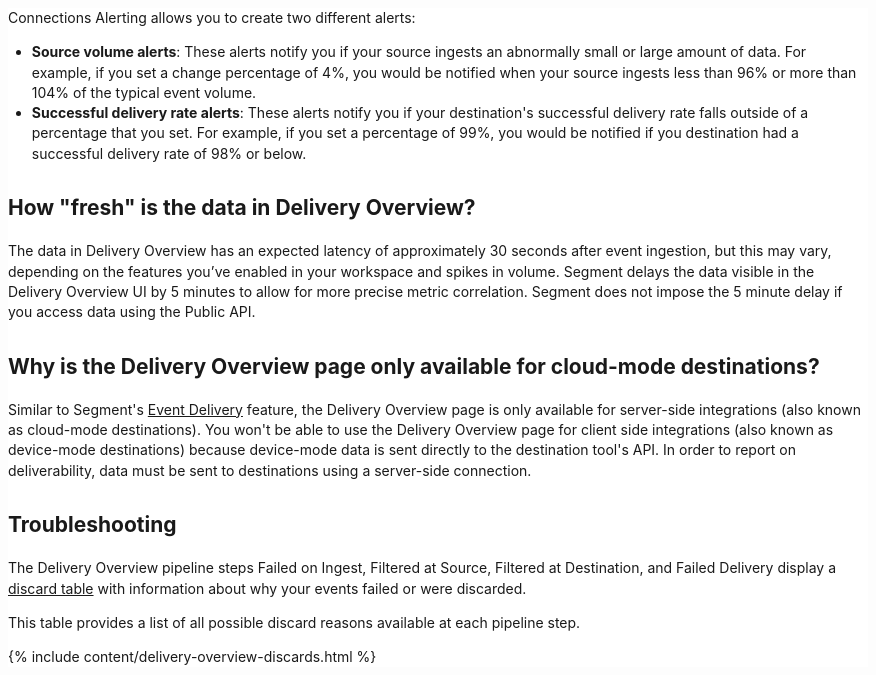 Connections Alerting allows you to create two different alerts:
- **Source volume alerts**: These alerts notify you if your source ingests an abnormally small or large amount of data. For example, if you set a change percentage of 4%, you would be notified when your source ingests less than 96% or more than 104% of the typical event volume.
- **Successful delivery rate alerts**: These alerts notify you if your destination's successful delivery rate falls outside of a percentage that you set. For example, if you set a percentage of 99%, you would be notified if you destination had a successful delivery rate of 98% or below.

## How "fresh" is the data in Delivery Overview?
The data in Delivery Overview has an expected latency of approximately 30 seconds after event ingestion, but this may vary, depending on the features you’ve enabled in your workspace and spikes in volume. Segment delays the data visible in the Delivery Overview UI by 5 minutes to allow for more precise metric correlation. Segment does not impose the 5 minute delay if you access data using the Public API.

## Why is the Delivery Overview page only available for cloud-mode destinations? 
Similar to Segment's [Event Delivery](/docs/connections/event-delivery/) feature, the Delivery Overview page is only available for server-side integrations (also known as cloud-mode destinations). You won't be able to use the Delivery Overview page for client side integrations (also known as device-mode destinations) because device-mode data is sent directly to the destination tool's API. In order to report on deliverability, data must be sent to destinations using a server-side connection. 

## Troubleshooting

The Delivery Overview pipeline steps Failed on Ingest, Filtered at Source, Filtered at Destination, and Failed Delivery display a [discard table](#discard-table) with information about why your events failed or were discarded.

This table provides a list of all possible discard reasons available at each pipeline step. 

{% include content/delivery-overview-discards.html %}

